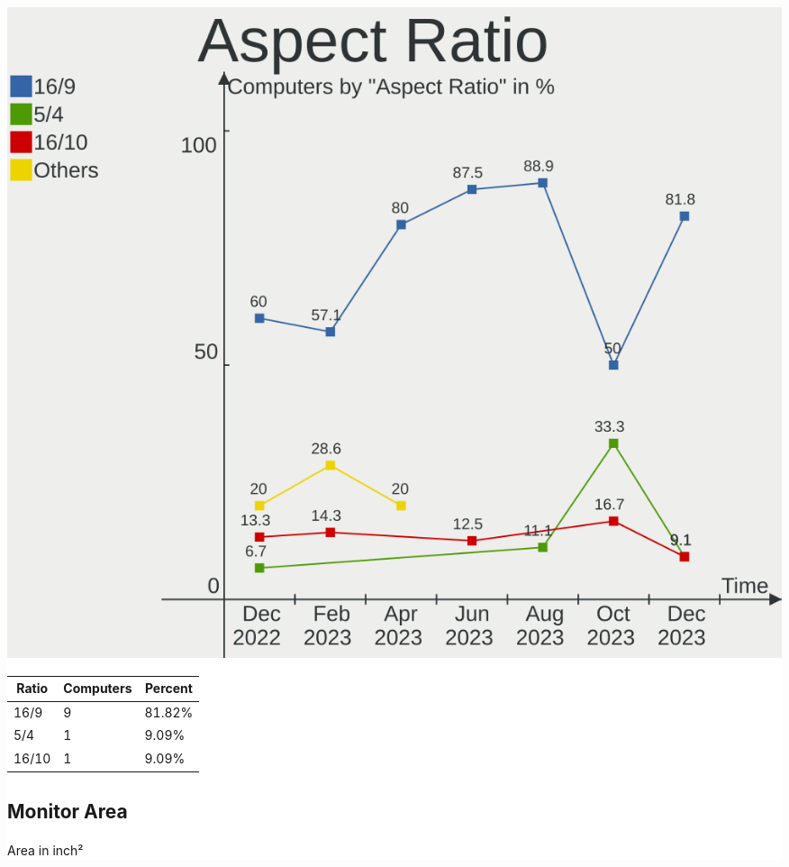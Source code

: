 ![Aspect Ratio](./All/images/line_chart/mon_ratio.svg)

| Ratio | Computers | Percent |
|-------|-----------|---------|
| 16/9  | 9         | 81.82%  |
| 5/4   | 1         | 9.09%   |
| 16/10 | 1         | 9.09%   |

Monitor Area
------------

Area in inch²
